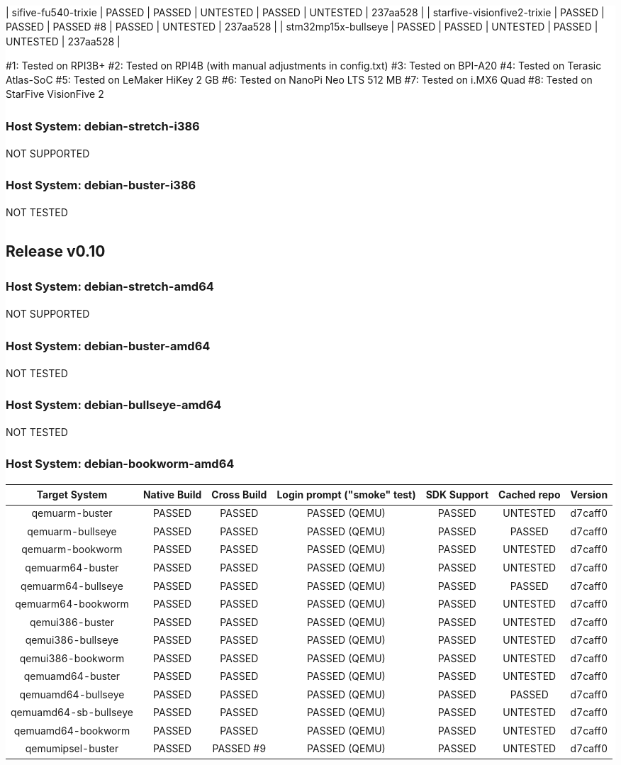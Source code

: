 | sifive-fu540-trixie         | PASSED        | PASSED        | UNTESTED                  | PASSED    | UNTESTED  | 237aa528 |
| starfive-visionfive2-trixie | PASSED        | PASSED        | PASSED #8                 | PASSED    | UNTESTED  | 237aa528 |
| stm32mp15x-bullseye         | PASSED        | PASSED        | UNTESTED                  | PASSED    | UNTESTED  | 237aa528 |

#1: Tested on RPI3B+
#2: Tested on RPI4B (with manual adjustments in config.txt)
#3: Tested on BPI-A20
#4: Tested on Terasic Atlas-SoC
#5: Tested on LeMaker HiKey 2 GB
#6: Tested on NanoPi Neo LTS 512 MB
#7: Tested on i.MX6 Quad
#8: Tested on StarFive VisionFive 2

### Host System: debian-stretch-i386

NOT SUPPORTED

### Host System: debian-buster-i386

NOT TESTED

Release v0.10
-------------

### Host System: debian-stretch-amd64

NOT SUPPORTED

### Host System: debian-buster-amd64

NOT TESTED

### Host System: debian-bullseye-amd64

NOT TESTED

### Host System: debian-bookworm-amd64

| Target System            | Native Build  | Cross Build   |Login prompt ("smoke" test)|SDK Support|Cached repo| Version |
|:------------------------:|:-------------:|:-------------:|:-------------------------:|:---------:|:---------:|:-------:|
| qemuarm-buster           | PASSED        | PASSED        | PASSED (QEMU)             | PASSED    | UNTESTED  | d7caff0 |
| qemuarm-bullseye         | PASSED        | PASSED        | PASSED (QEMU)             | PASSED    | PASSED    | d7caff0 |
| qemuarm-bookworm         | PASSED        | PASSED        | PASSED (QEMU)             | PASSED    | UNTESTED  | d7caff0 |
| qemuarm64-buster         | PASSED        | PASSED        | PASSED (QEMU)             | PASSED    | UNTESTED  | d7caff0 |
| qemuarm64-bullseye       | PASSED        | PASSED        | PASSED (QEMU)             | PASSED    | PASSED    | d7caff0 |
| qemuarm64-bookworm       | PASSED        | PASSED        | PASSED (QEMU)             | PASSED    | UNTESTED  | d7caff0 |
| qemui386-buster          | PASSED        | PASSED        | PASSED (QEMU)             | PASSED    | UNTESTED  | d7caff0 |
| qemui386-bullseye        | PASSED        | PASSED        | PASSED (QEMU)             | PASSED    | UNTESTED  | d7caff0 |
| qemui386-bookworm        | PASSED        | PASSED        | PASSED (QEMU)             | PASSED    | UNTESTED  | d7caff0 |
| qemuamd64-buster         | PASSED        | PASSED        | PASSED (QEMU)             | PASSED    | UNTESTED  | d7caff0 |
| qemuamd64-bullseye       | PASSED        | PASSED        | PASSED (QEMU)             | PASSED    | PASSED    | d7caff0 |
| qemuamd64-sb-bullseye    | PASSED        | PASSED        | PASSED (QEMU)             | PASSED    | UNTESTED  | d7caff0 |
| qemuamd64-bookworm       | PASSED        | PASSED        | PASSED (QEMU)             | PASSED    | UNTESTED  | d7caff0 |
| qemumipsel-buster        | PASSED        | PASSED #9     | PASSED (QEMU)             | PASSED    | UNTESTED  | d7caff0 |
